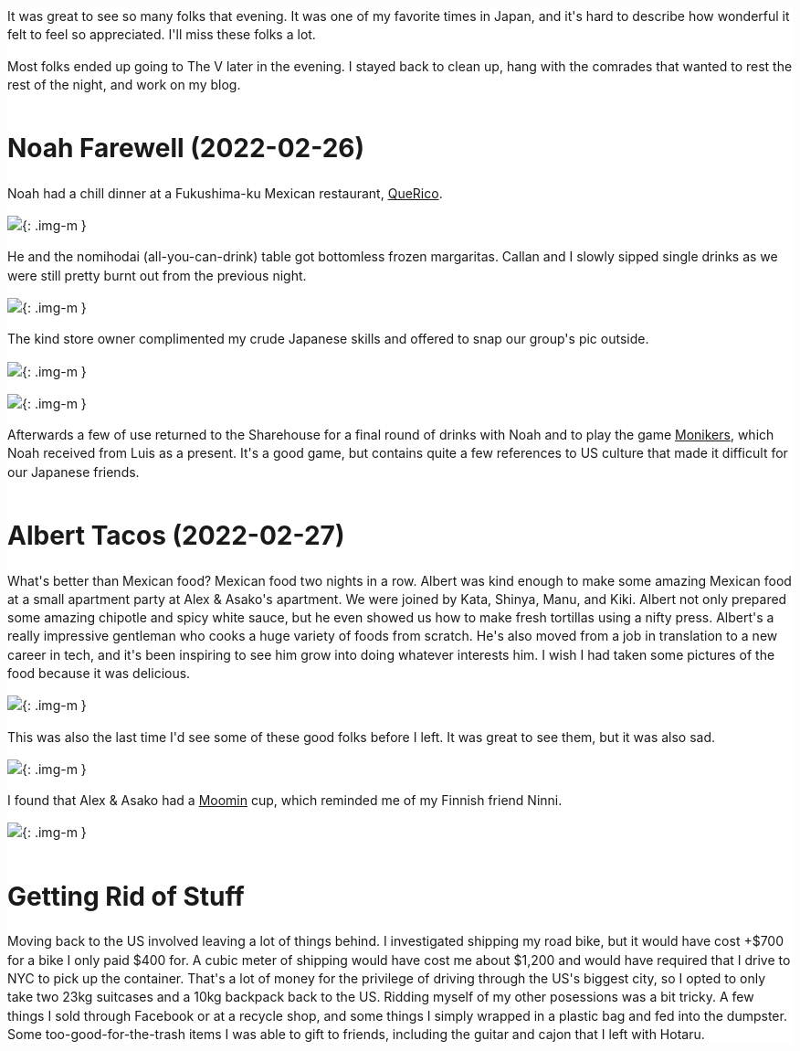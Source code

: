 It was great to see so many folks that evening.  It was one of my favorite times in Japan, and it's hard to describe how wonderful it felt to feel so appreciated.  I'll miss these folks a lot.

Most folks ended up going to The V later in the evening.  I stayed back to clean up, hang with the comrades that wanted to rest the rest of the night, and work on my blog.  

# Noah Farewell (2022-02-26)
Noah had a chill dinner at a Fukushima-ku Mexican restaurant, [QueRico](https://goo.gl/maps/QcSSsA7Hh5tqDCzt8).  

![](https://live.staticflickr.com/65535/51933059247_dfeb1d21d4_h.jpg){: .img-m }

He and the nomihodai (all-you-can-drink) table got bottomless frozen margaritas.  Callan and I slowly sipped single drinks as we were still pretty burnt out from the previous night.

![](https://live.staticflickr.com/65535/51936552035_f42a393df0_h.jpg){: .img-m }

The kind store owner complimented my crude Japanese skills and offered to snap our group's pic outside.

![](https://live.staticflickr.com/65535/51934360604_fb8a23ab3c_h.jpg){: .img-m }

![](https://live.staticflickr.com/65535/51934037026_6de94af981_h.jpg){: .img-m }

Afterwards a few of use returned to the Sharehouse for a final round of drinks with Noah and to play the game [Monikers](https://boardgamegeek.com/boardgame/156546/monikers), which Noah received from Luis as a present.  It's a good game, but contains quite a few references to US culture that made it difficult for our Japanese friends.

# Albert Tacos (2022-02-27)
What's better than Mexican food?  Mexican food two nights in a row.  Albert was kind enough to make some amazing Mexican food at a small apartment party at Alex & Asako's apartment.  We were joined by Kata, Shinya, Manu, and Kiki.  Albert not only prepared some amazing chipotle and spicy white sauce, but he even showed us how to make fresh tortillas using a nifty press.  Albert's a really impressive gentleman who cooks a huge variety of foods from scratch.  He's also moved from a job in translation to a new career in tech, and it's been inspiring to see him grow into doing whatever interests him.  I wish I had taken some pictures of the food because it was delicious.

![](https://live.staticflickr.com/65535/51933061722_67b8271898_h.jpg){: .img-m }

This was also the last time I'd see some of these good folks before I left.  It was great to see them, but it was also sad.  

![](https://live.staticflickr.com/65535/51933061622_dc6ad287c0_h.jpg){: .img-m }

I found that Alex & Asako had a [Moomin](https://www.moomin.com/en/explore/) cup, which reminded me of my Finnish friend Ninni.

![](https://live.staticflickr.com/65535/51934060231_4df9067d10_h.jpg){: .img-m }

# Getting Rid of Stuff
Moving back to the US involved leaving a lot of things behind.  I investigated shipping my road bike, but it would have cost +$700 for a bike I only paid $400 for.  A cubic meter of shipping would have cost me about $1,200 and would have required that I drive to NYC to pick up the container.  That's a lot of money for the privilege of driving through the US's biggest city, so I opted to only take two 23kg suitcases and a 10kg backpack back to the US.
Ridding myself of my other posessions was a bit tricky.  A few things I sold through Facebook or at a recycle shop, and some things I simply wrapped in a plastic bag and fed into the dumpster.  Some too-good-for-the-trash items I was able to gift to friends, including the guitar and cajon that I left with Hotaru.  
